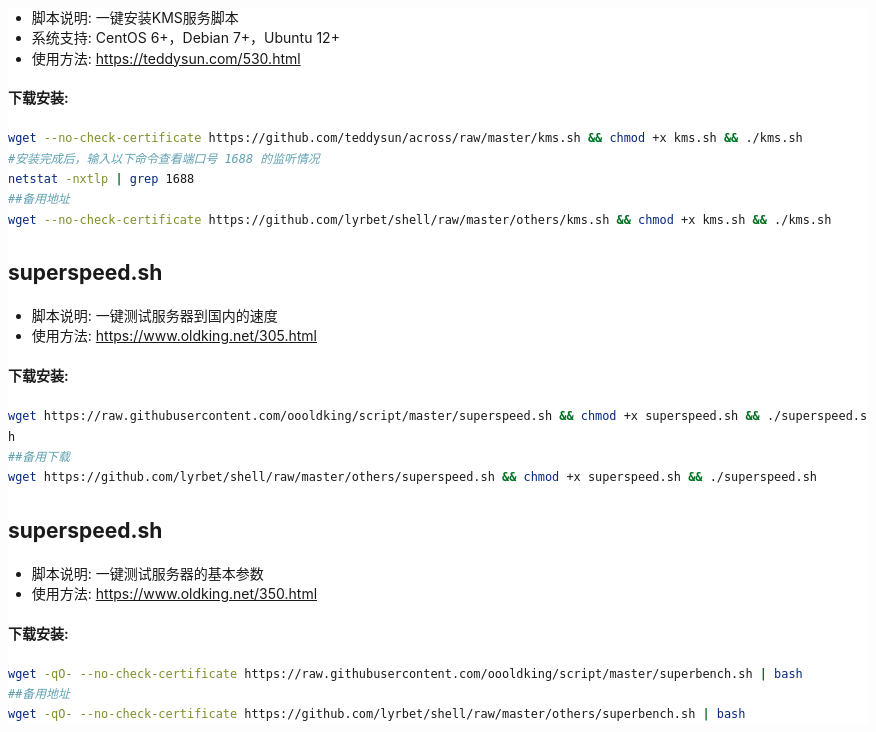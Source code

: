 - 脚本说明: 一键安装KMS服务脚本
- 系统支持: CentOS 6+，Debian 7+，Ubuntu 12+
- 使用方法: https://teddysun.com/530.html

#### 下载安装:
``` bash
wget --no-check-certificate https://github.com/teddysun/across/raw/master/kms.sh && chmod +x kms.sh && ./kms.sh
#安装完成后，输入以下命令查看端口号 1688 的监听情况
netstat -nxtlp | grep 1688
##备用地址
wget --no-check-certificate https://github.com/lyrbet/shell/raw/master/others/kms.sh && chmod +x kms.sh && ./kms.sh
```
## superspeed.sh

- 脚本说明: 一键测试服务器到国内的速度
- 使用方法: https://www.oldking.net/305.html

#### 下载安装:
``` bash
wget https://raw.githubusercontent.com/oooldking/script/master/superspeed.sh && chmod +x superspeed.sh && ./superspeed.sh
##备用下载
wget https://github.com/lyrbet/shell/raw/master/others/superspeed.sh && chmod +x superspeed.sh && ./superspeed.sh
```
## superspeed.sh

- 脚本说明: 一键测试服务器的基本参数
- 使用方法: https://www.oldking.net/350.html

#### 下载安装:
``` bash
wget -qO- --no-check-certificate https://raw.githubusercontent.com/oooldking/script/master/superbench.sh | bash
##备用地址
wget -qO- --no-check-certificate https://github.com/lyrbet/shell/raw/master/others/superbench.sh | bash
```